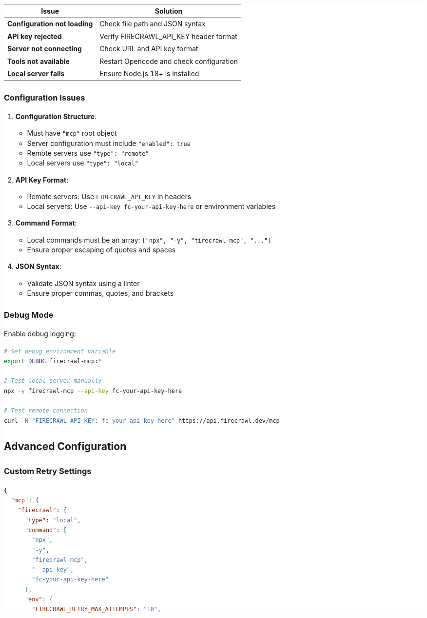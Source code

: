 | Issue                         | Solution                                 |
| ----------------------------- | ---------------------------------------- |
| **Configuration not loading** | Check file path and JSON syntax          |
| **API key rejected**          | Verify FIRECRAWL_API_KEY header format   |
| **Server not connecting**     | Check URL and API key format             |
| **Tools not available**       | Restart Opencode and check configuration |
| **Local server fails**        | Ensure Node.js 18+ is installed          |

### Configuration Issues

1. **Configuration Structure**:

   - Must have `"mcp"` root object
   - Server configuration must include `"enabled": true`
   - Remote servers use `"type": "remote"`
   - Local servers use `"type": "local"`

2. **API Key Format**:

   - Remote servers: Use `FIRECRAWL_API_KEY` in headers
   - Local servers: Use `--api-key fc-your-api-key-here` or environment variables

3. **Command Format**:

   - Local commands must be an array: `["npx", "-y", "firecrawl-mcp", "..."]`
   - Ensure proper escaping of quotes and spaces

4. **JSON Syntax**:
   - Validate JSON syntax using a linter
   - Ensure proper commas, quotes, and brackets

### Debug Mode

Enable debug logging:

```bash
# Set debug environment variable
export DEBUG=firecrawl-mcp:*

# Test local server manually
npx -y firecrawl-mcp --api-key fc-your-api-key-here

# Test remote connection
curl -H "FIRECRAWL_API_KEY: fc-your-api-key-here" https://api.firecrawl.dev/mcp
```

## Advanced Configuration

### Custom Retry Settings

```json
{
  "mcp": {
    "firecrawl": {
      "type": "local",
      "command": [
        "npx",
        "-y",
        "firecrawl-mcp",
        "--api-key",
        "fc-your-api-key-here"
      ],
      "env": {
        "FIRECRAWL_RETRY_MAX_ATTEMPTS": "10",
```